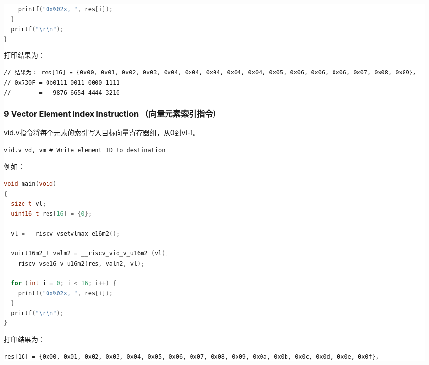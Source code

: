 ~~~c
    printf("0x%02x, ", res[i]);
  }
  printf("\r\n");
}                                           
~~~

打印结果为：

~~~log
// 结果为： res[16] = {0x00, 0x01, 0x02, 0x03, 0x04, 0x04, 0x04, 0x04, 0x04, 0x05, 0x06, 0x06, 0x06, 0x07, 0x08, 0x09}， 
// 0x730F = 0b0111 0011 0000 1111
//        =   9876 6654 4444 3210  
~~~



### 9 Vector Element Index Instruction （向量元素索引指令）

vid.v指令将每个元素的索引写入目标向量寄存器组，从0到vl-1。

~~~shell
vid.v vd, vm # Write element ID to destination.
~~~

例如：

~~~c
void main(void)
{
  size_t vl;
  uint16_t res[16] = {0};

  vl = __riscv_vsetvlmax_e16m2();

  vuint16m2_t valm2 = __riscv_vid_v_u16m2 (vl);
  __riscv_vse16_v_u16m2(res, valm2, vl);

  for (int i = 0; i < 16; i++) {
    printf("0x%02x, ", res[i]);
  }
  printf("\r\n");
}
~~~

打印结果为：

~~~log
res[16] = {0x00, 0x01, 0x02, 0x03, 0x04, 0x05, 0x06, 0x07, 0x08, 0x09, 0x0a, 0x0b, 0x0c, 0x0d, 0x0e, 0x0f}，
~~~



